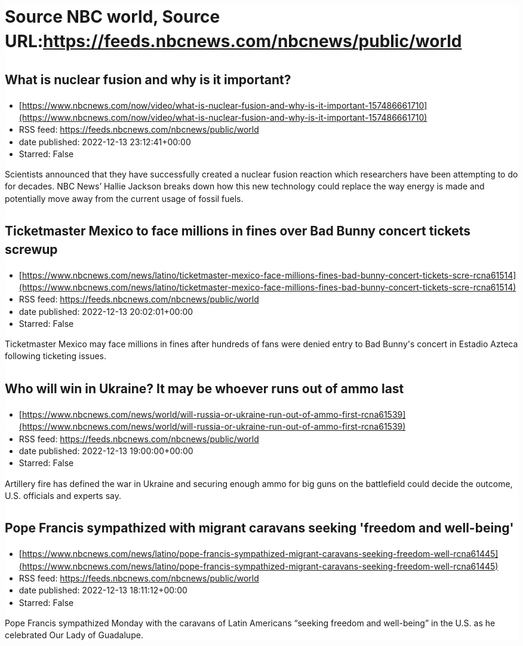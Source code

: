 # Source NBC world, Source URL:https://feeds.nbcnews.com/nbcnews/public/world

## What is nuclear fusion and why is it important?
 - [https://www.nbcnews.com/now/video/what-is-nuclear-fusion-and-why-is-it-important-157486661710](https://www.nbcnews.com/now/video/what-is-nuclear-fusion-and-why-is-it-important-157486661710)
 - RSS feed: https://feeds.nbcnews.com/nbcnews/public/world
 - date published: 2022-12-13 23:12:41+00:00
 - Starred: False

Scientists announced that they have successfully created a nuclear fusion reaction which researchers have been attempting to do for decades. NBC News’ Hallie Jackson breaks down how this new technology could replace the way energy is made and potentially move away from the current usage of fossil fuels.

## Ticketmaster Mexico to face millions in fines over Bad Bunny concert tickets screwup
 - [https://www.nbcnews.com/news/latino/ticketmaster-mexico-face-millions-fines-bad-bunny-concert-tickets-scre-rcna61514](https://www.nbcnews.com/news/latino/ticketmaster-mexico-face-millions-fines-bad-bunny-concert-tickets-scre-rcna61514)
 - RSS feed: https://feeds.nbcnews.com/nbcnews/public/world
 - date published: 2022-12-13 20:02:01+00:00
 - Starred: False

Ticketmaster Mexico may face millions in fines after hundreds of fans were denied entry to Bad Bunny's concert in Estadio Azteca following ticketing issues.

## Who will win in Ukraine? It may be whoever runs out of ammo last
 - [https://www.nbcnews.com/news/world/will-russia-or-ukraine-run-out-of-ammo-first-rcna61539](https://www.nbcnews.com/news/world/will-russia-or-ukraine-run-out-of-ammo-first-rcna61539)
 - RSS feed: https://feeds.nbcnews.com/nbcnews/public/world
 - date published: 2022-12-13 19:00:00+00:00
 - Starred: False

Artillery fire has defined the war in Ukraine and securing enough ammo for big guns on the battlefield could decide the outcome, U.S. officials and experts say.

## Pope Francis sympathized with migrant caravans seeking 'freedom and well-being'
 - [https://www.nbcnews.com/news/latino/pope-francis-sympathized-migrant-caravans-seeking-freedom-well-rcna61445](https://www.nbcnews.com/news/latino/pope-francis-sympathized-migrant-caravans-seeking-freedom-well-rcna61445)
 - RSS feed: https://feeds.nbcnews.com/nbcnews/public/world
 - date published: 2022-12-13 18:11:12+00:00
 - Starred: False

Pope Francis sympathized Monday with the caravans of Latin Americans “seeking freedom and well-being” in the U.S. as he celebrated Our Lady of Guadalupe.
